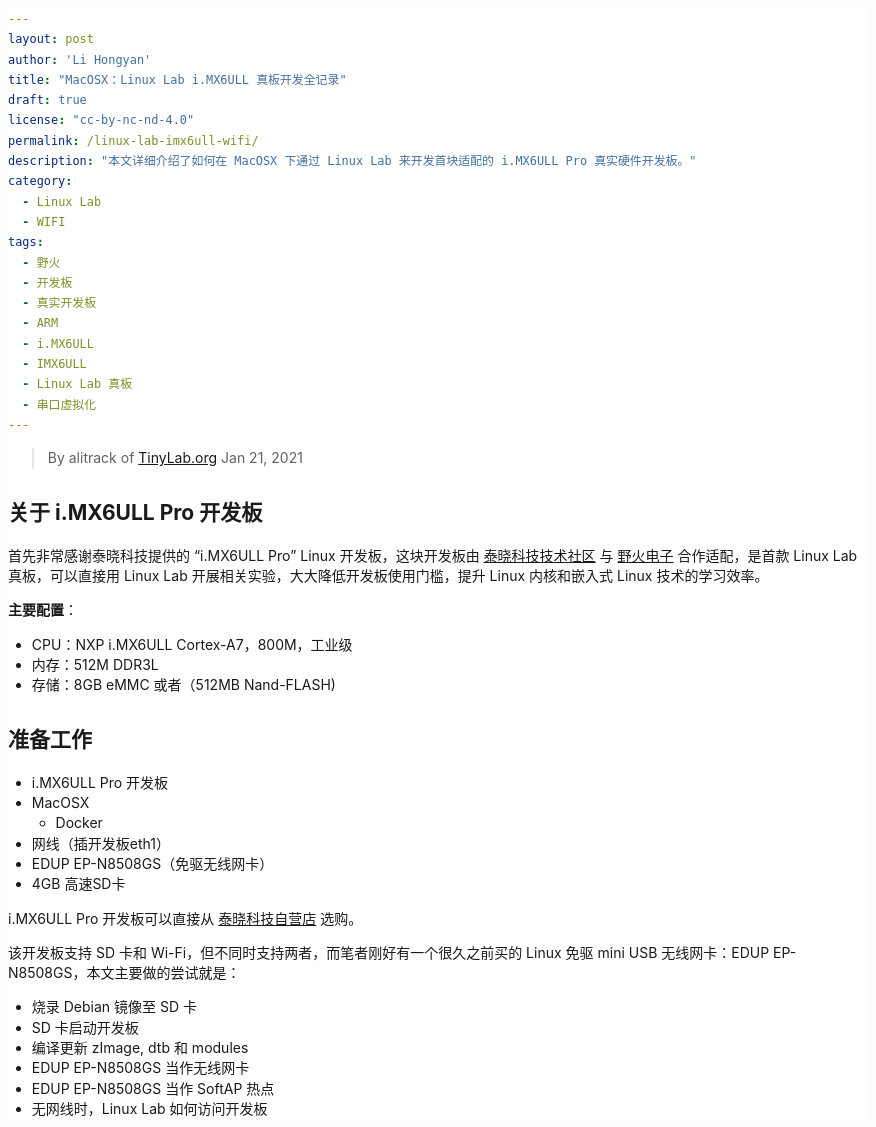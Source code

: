 ```yaml
---
layout: post
author: 'Li Hongyan'
title: "MacOSX：Linux Lab i.MX6ULL 真板开发全记录"
draft: true
license: "cc-by-nc-nd-4.0"
permalink: /linux-lab-imx6ull-wifi/
description: "本文详细介绍了如何在 MacOSX 下通过 Linux Lab 来开发首块适配的 i.MX6ULL Pro 真实硬件开发板。"
category:
  - Linux Lab
  - WIFI
tags:
  - 野火
  - 开发板
  - 真实开发板
  - ARM
  - i.MX6ULL
  - IMX6ULL
  - Linux Lab 真板
  - 串口虚拟化
---
```


> By alitrack of [TinyLab.org](http://tinylab.org)
> Jan 21, 2021

## 关于 i.MX6ULL Pro 开发板

首先非常感谢泰晓科技提供的 “i.MX6ULL Pro” Linux 开发板，这块开发板由 [泰晓科技技术社区](http://tinylab.org) 与 [野火电子](https://embedfire.com/) 合作适配，是首款 Linux Lab 真板，可以直接用 Linux Lab 开展相关实验，大大降低开发板使用门槛，提升 Linux 内核和嵌入式 Linux 技术的学习效率。

**主要配置**：

- CPU：NXP i.MX6ULL Cortex-A7，800M，工业级
- 内存：512M DDR3L
- 存储：8GB eMMC 或者（512MB Nand-FLASH)

## 准备工作

- i.MX6ULL Pro 开发板
- MacOSX
  - Docker
- 网线（插开发板eth1）
- EDUP EP-N8508GS（免驱无线网卡）
- 4GB 高速SD卡

i.MX6ULL Pro 开发板可以直接从 [泰晓科技自营店](https://shop155917374.taobao.com/) 选购。

该开发板支持 SD 卡和 Wi-Fi，但不同时支持两者，而笔者刚好有一个很久之前买的 Linux 免驱 mini USB 无线网卡：EDUP EP-N8508GS，本文主要做的尝试就是：

* 烧录 Debian 镜像至 SD 卡
* SD 卡启动开发板
* 编译更新 zImage, dtb 和 modules
* EDUP EP-N8508GS 当作无线网卡
* EDUP EP-N8508GS 当作 SoftAP 热点
* 无网线时，Linux Lab 如何访问开发板
